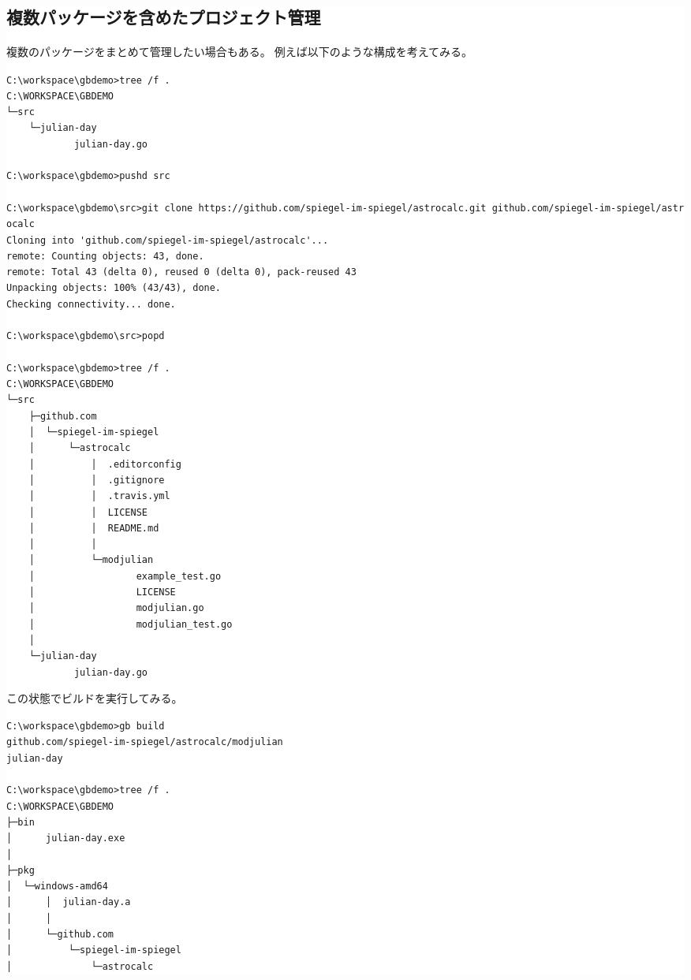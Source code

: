 ## 複数パッケージを含めたプロジェクト管理

複数のパッケージをまとめて管理したい場合もある。
例えば以下のような構成を考えてみる。

```text
C:\workspace\gbdemo>tree /f .
C:\WORKSPACE\GBDEMO
└─src
    └─julian-day
            julian-day.go

C:\workspace\gbdemo>pushd src

C:\workspace\gbdemo\src>git clone https://github.com/spiegel-im-spiegel/astrocalc.git github.com/spiegel-im-spiegel/astrocalc
Cloning into 'github.com/spiegel-im-spiegel/astrocalc'...
remote: Counting objects: 43, done.
remote: Total 43 (delta 0), reused 0 (delta 0), pack-reused 43
Unpacking objects: 100% (43/43), done.
Checking connectivity... done.

C:\workspace\gbdemo\src>popd

C:\workspace\gbdemo>tree /f .
C:\WORKSPACE\GBDEMO
└─src
    ├─github.com
    │  └─spiegel-im-spiegel
    │      └─astrocalc
    │          │  .editorconfig
    │          │  .gitignore
    │          │  .travis.yml
    │          │  LICENSE
    │          │  README.md
    │          │
    │          └─modjulian
    │                  example_test.go
    │                  LICENSE
    │                  modjulian.go
    │                  modjulian_test.go
    │
    └─julian-day
            julian-day.go
```

この状態でビルドを実行してみる。

```text
C:\workspace\gbdemo>gb build
github.com/spiegel-im-spiegel/astrocalc/modjulian
julian-day

C:\workspace\gbdemo>tree /f .
C:\WORKSPACE\GBDEMO
├─bin
│      julian-day.exe
│
├─pkg
│  └─windows-amd64
│      │  julian-day.a
│      │
│      └─github.com
│          └─spiegel-im-spiegel
│              └─astrocalc
```